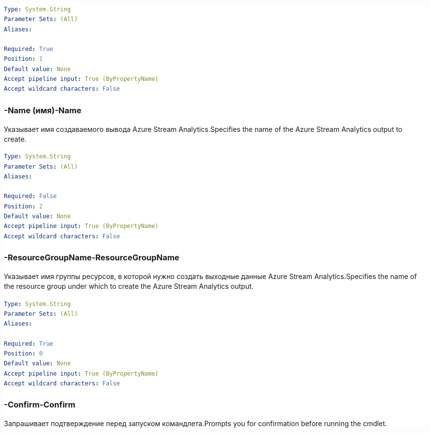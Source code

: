 ```yaml
Type: System.String
Parameter Sets: (All)
Aliases:

Required: True
Position: 1
Default value: None
Accept pipeline input: True (ByPropertyName)
Accept wildcard characters: False
```

### <span data-ttu-id="a5f52-126">-Name (имя)</span><span class="sxs-lookup"><span data-stu-id="a5f52-126">-Name</span></span>
<span data-ttu-id="a5f52-127">Указывает имя создаваемого вывода Azure Stream Analytics.</span><span class="sxs-lookup"><span data-stu-id="a5f52-127">Specifies the name of the Azure Stream Analytics output to create.</span></span>

```yaml
Type: System.String
Parameter Sets: (All)
Aliases:

Required: False
Position: 2
Default value: None
Accept pipeline input: True (ByPropertyName)
Accept wildcard characters: False
```

### <span data-ttu-id="a5f52-128">-ResourceGroupName</span><span class="sxs-lookup"><span data-stu-id="a5f52-128">-ResourceGroupName</span></span>
<span data-ttu-id="a5f52-129">Указывает имя группы ресурсов, в которой нужно создать выходные данные Azure Stream Analytics.</span><span class="sxs-lookup"><span data-stu-id="a5f52-129">Specifies the name of the resource group under which to create the Azure Stream Analytics output.</span></span>

```yaml
Type: System.String
Parameter Sets: (All)
Aliases:

Required: True
Position: 0
Default value: None
Accept pipeline input: True (ByPropertyName)
Accept wildcard characters: False
```

### <span data-ttu-id="a5f52-130">-Confirm</span><span class="sxs-lookup"><span data-stu-id="a5f52-130">-Confirm</span></span>
<span data-ttu-id="a5f52-131">Запрашивает подтверждение перед запуском командлета.</span><span class="sxs-lookup"><span data-stu-id="a5f52-131">Prompts you for confirmation before running the cmdlet.</span></span>

